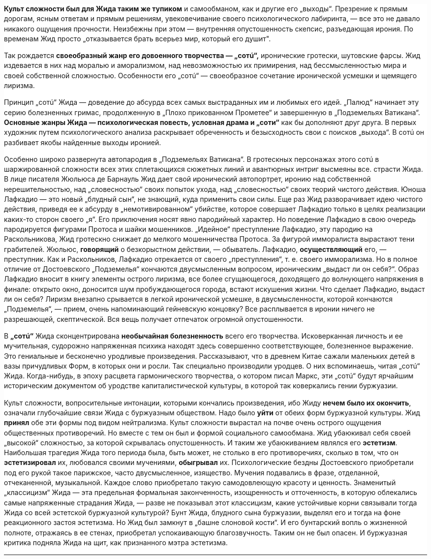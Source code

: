 __Культ сложности был для Жида таким же тупиком__ и самообманом, как и другие его „выходы“. Презрение к прямым дорогам, ясным ответам и прямым решениям, увековечивание своего психологического лабиринта, — все это не давало никакого ощущения прочности. Неизбежны при этом — внутренняя опустошенность скепсис, разъедающая ирония. По временам Жид просто „отказывается брать всерьез мир, который его душит".

Так рождается __своеобразный жанр его довоенного творчества — „сотú“,__ иронические гротески, шутовские фарсы. Жид издевается в них над моралью и аморализмом, над невозможностью их примирения, над бессмысленностью мира и своей собственной сложностью. Особенности его „сотú“ — своеобразное сочетание иронической усмешки и щемящего лиризма.

Принцип „сотú“ Жида — доведение до абсурда всех самых выстраданных им и любимых его идей. „Палюд“ начинает эту серию болезненных гримас, продолженную в „Плохо прикованном Прометее“ и завершенную в „Подземельях Ватикана“. __Основные жанры Жида — психологическая повесть, условная драма и „соти“__ как бы дополняют друг друга. В первых художник путем психологического анализа раскрывает обреченность и безысходность свои с поисков „выхода“. В сотú он разбивает якобы найденные выходы иронией.

Особенно широко развернута автопародия в „Подземельях Ватикана“. В гротескных персонажах этого сотú в шаржированной сложности всех этих сплетающихся сюжетных линий и авантюрных интриг высмеяны все. страсти Жида. В лице писателя Жюльюса де Барнауль Жид дает свой иронический автопортрет, иронию над собственной нерешительностью, над „словесностью“ своих попыток ухода, над „словесностью“ своих теорий чистого действия. Юноша Лафкадио — это новый „блудный сын“, не знающий, куда применить свои силы. Еще раз Жид разворачивает идею чистого действия, приведя ее к абсурду в „немотивированном“ убийстве, которое совершает Лафкадио только в целях реализации каких-то сторон своего „я“. Его приключения носят явно пародийный характер. Но поведение Лафкадио в свою очередь пародируется фигурами Протоса и шайки мошенников. „Идейное“ преступление Лафкадио, эту пародию на Раскольникова, Жид гротескно снижает до мелкого мошенничества Протоса. За фигурой имморалиста вырастают тени грабителей. Жюльюс, __говорящий__ о безкорыстном действии, — обыватель. Лафкадио, __осуществляющий__ его, — преступник. Как и Раскольников, Лафкадио отрекается от своего „преступления“, т. е. своего имморализма. Но в полное отличие от Достоевского „Подземелья“ кончаются двусмысленным вопросом, ироническим „выдаст ли он себя?“. Образ Лафкадио вносит в книгу элементы острого лиризма, все более сгущающегося, доходящего до волнующего напряжения в финале: открыто окно, доносится шум пробуждающегося города, встают искушения жизни. Что сделает Лафкадио, выдаст ли он себя? Лиризм внезапно срывается в легкой иронической усмешке, в двусмысленности, которой кончаются „Подземелья“, — прием, очень напоминающий гейневскую концовку? Все расплывается в иронии ничего не разрешающей, скептической. Вся вещь получает отпечаток огромной опустошенности.

В __„сотú“__ Жида сконцентрирована __необычайная болезненность__ всего его творчества. Исковерканная личность и ее мучительная, судорожно напряженная психика находят здесь совершенно соответствующее, болезненное выражение. Это гениальные и бесконечно уродливые произведения. Рассказывают, что в древнем Китае сажали маленьких детей в вазы причудливых Форм, в которых они и росли. Так специально производили уродцев. О них вспоминаешь, читая „сотú“ Жида. Когда-нибудь, в эпоху расцвета гармонического творчества, о котором писал Маркс, эти „сотú“ будут ярчайшим историческим документом об уродстве капиталистической культуры, в которой так коверкались гении буржуазии.

Культ сложности, вопросительные интонации, которыми кончались произведения, ибо Жиду __нечем было их окончить__, означали глубочайшие связи Жида с буржуазным обществом. Надо было __уйти__ от обеих форм буржуазной культуры. Жид __принял__ обе эти формы под видом нейтрализма. Культ сложности вырастал на почве очень острого ощущения общественных противоречий. Но вместе с тем он был и формой социального самообмана. Жид убаюкивал себя своей „высокой“ сложностью, за которой скрывалась опустошенность. И таким же убаюкиванием являлся его __эстетизм__. Наибольшая трагедия Жида того периода была, быть может, не столько в его противоречиях, сколько в том, что он __эстетизировал__ их, любовался своими мучениями, __обыгрывал__ их. Психологические бездны Достоевского приобретали под его рукой такое парижское, часто двусмысленное, изящество. Мучения подавались в фразе, отделанной, отчеканенной, музыкальной. Каждое слово приобретало такую самодовлеющую красоту и ценность. Знаменитый „классицизм“ Жида — эта предельная формальная законченность, изощренность и отточенность, в которую облекались самые напряженные страдания Жида, — разве не показывал этот классицизм, какие устойчивые корни связывали тогда Жида со всей эстетской буржуазной культурой? Бунт Жида, блудного сына буржуазии, выделял его и тогда на фоне реакционного застоя эстетизма. Но Жид был замкнут в „башне слоновой кости“. И его бунтарский вопль о жизненной полноте, отражаясь в ее стенах, приобретал успокаивающую благозвучность. Таким он не был опасен. И буржуазная критика подняла Жида на щит, как признанного мэтра эстетизма.

---